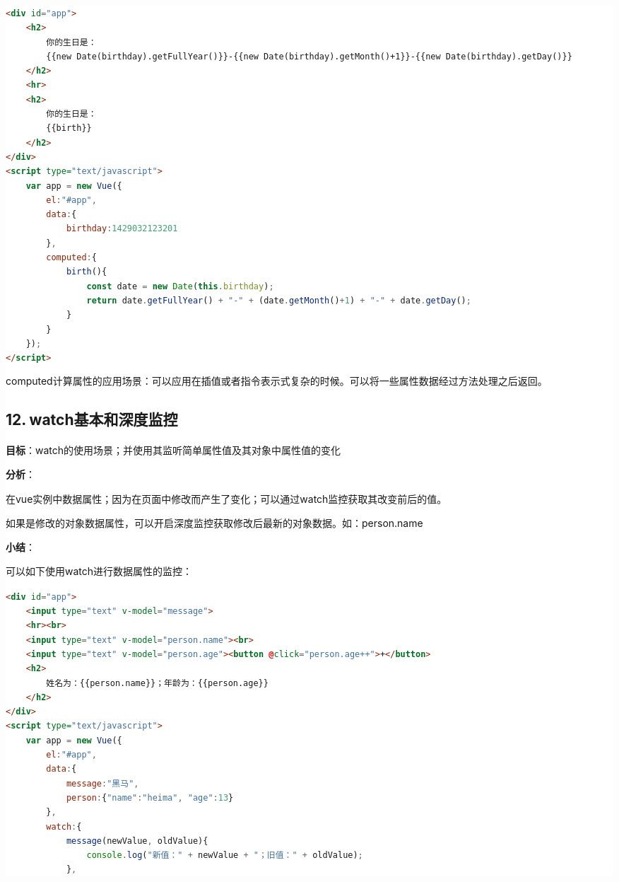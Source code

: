 ```html
<div id="app">
    <h2>
        你的生日是：
        {{new Date(birthday).getFullYear()}}-{{new Date(birthday).getMonth()+1}}-{{new Date(birthday).getDay()}}
    </h2>
    <hr>
    <h2>
        你的生日是：
        {{birth}}
    </h2>
</div>
<script type="text/javascript">
    var app = new Vue({
        el:"#app",
        data:{
            birthday:1429032123201
        },
        computed:{
            birth(){
                const date = new Date(this.birthday);
                return date.getFullYear() + "-" + (date.getMonth()+1) + "-" + date.getDay();
            }
        }
    });
</script>

```

computed计算属性的应用场景：可以应用在插值或者指令表示式复杂的时候。可以将一些属性数据经过方法处理之后返回。

## 12. watch基本和深度监控

**目标**：watch的使用场景；并使用其监听简单属性值及其对象中属性值的变化

**分析**：

在vue实例中数据属性；因为在页面中修改而产生了变化；可以通过watch监控获取其改变前后的值。

如果是修改的对象数据属性，可以开启深度监控获取修改后最新的对象数据。如：person.name

**小结**：

可以如下使用watch进行数据属性的监控：

```html
<div id="app">
    <input type="text" v-model="message">
    <hr><br>
    <input type="text" v-model="person.name"><br>
    <input type="text" v-model="person.age"><button @click="person.age++">+</button>
    <h2>
        姓名为：{{person.name}}；年龄为：{{person.age}}
    </h2>
</div>
<script type="text/javascript">
    var app = new Vue({
        el:"#app",
        data:{
            message:"黑马",
            person:{"name":"heima", "age":13}
        },
        watch:{
            message(newValue, oldValue){
                console.log("新值：" + newValue + "；旧值：" + oldValue);
            },
```